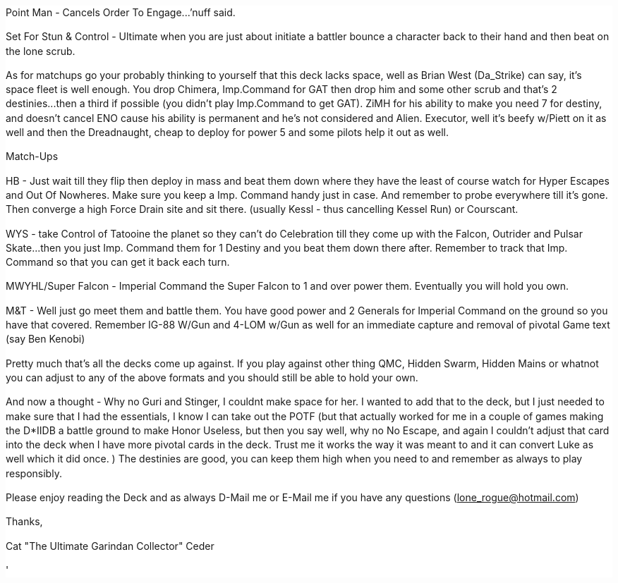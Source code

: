 Point Man - Cancels Order To Engage...’nuff said.

Set For Stun & Control - Ultimate when you are just about initiate a battler bounce a character back to their hand and then beat on the lone scrub.


As for matchups go your probably thinking to yourself that this deck lacks space, well as Brian West (Da_Strike) can say, it’s space fleet is well enough. You drop Chimera, Imp.Command for GAT then drop him and some other scrub and that’s 2 destinies...then a third if possible (you didn’t play Imp.Command to get GAT). ZiMH for his ability to make you need 7 for destiny, and doesn’t cancel ENO cause his ability is permanent and he’s not considered and Alien. Executor, well it’s beefy w/Piett on it as well and then the Dreadnaught, cheap to deploy for power 5 and some pilots help it out as well.


Match-Ups


HB - Just wait till they flip then deploy in mass and beat them down where they have the least of course watch for Hyper Escapes and Out Of Nowheres. Make sure you keep a Imp. Command handy just in case. And remember to probe everywhere till it’s gone. Then converge a high Force Drain site and sit there. (usually Kessl - thus cancelling Kessel Run) or Courscant.

WYS - take Control of Tatooine the planet so they can’t do Celebration till they come up with the Falcon, Outrider and Pulsar Skate...then you just Imp. Command them for 1 Destiny and you beat them down there after. Remember to track that Imp. Command so that you can get it back each turn. 

MWYHL/Super Falcon - Imperial Command the Super Falcon to 1 and over power them. Eventually you will hold you own.

M&T - Well just go meet them and battle them. You have good power and 2 Generals for Imperial Command on the ground so you have that covered. Remember IG-88 W/Gun and 4-LOM w/Gun as well for an immediate capture and removal of pivotal Game text (say Ben Kenobi)


Pretty much that’s all the decks come up against. If you play against other thing QMC, Hidden Swarm, Hidden Mains or whatnot you can adjust to any of the above formats and you should still be able to hold your own.



And now a thought - Why no Guri and Stinger, I couldnt make space for her. I wanted to add that to the deck, but I just needed to make sure that I had the essentials, I know I can take out the POTF (but that actually worked for me in a couple of games making the D*IIDB a battle ground to make Honor Useless, but then you say well, why no No Escape, and again I couldn’t adjust that card into the deck when I have more pivotal cards in the deck. Trust me it works the way it was meant to and it can convert Luke as well which it did once. ) The destinies are good, you can keep them high when you need to and remember as always to play responsibly.


Please enjoy reading the Deck and as always D-Mail me or E-Mail me if you have any questions (lone_rogue@hotmail.com)


Thanks,


Cat "The Ultimate Garindan Collector" Ceder

'
